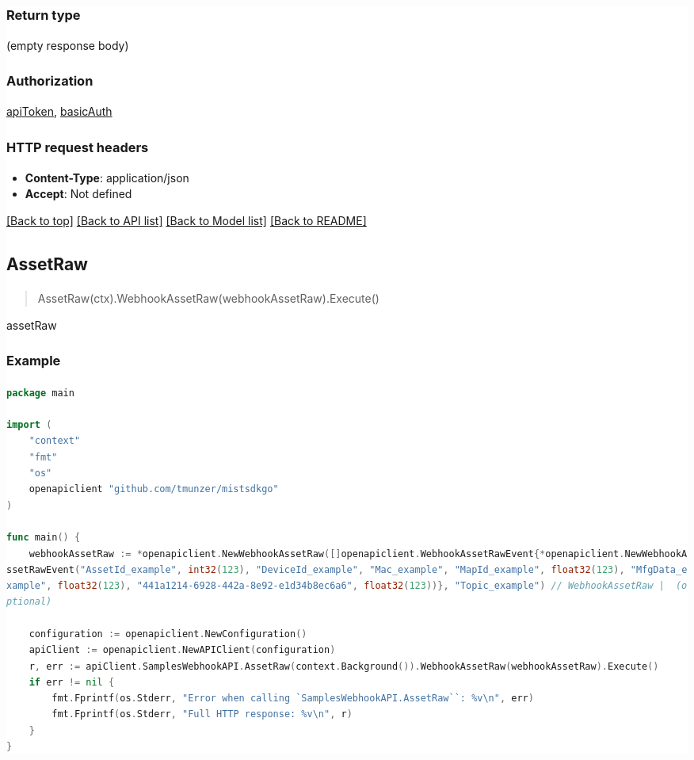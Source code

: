 ### Return type

 (empty response body)

### Authorization

[apiToken](../README.md#apiToken), [basicAuth](../README.md#basicAuth)

### HTTP request headers

- **Content-Type**: application/json
- **Accept**: Not defined

[[Back to top]](#) [[Back to API list]](../README.md#documentation-for-api-endpoints)
[[Back to Model list]](../README.md#documentation-for-models)
[[Back to README]](../README.md)


## AssetRaw

> AssetRaw(ctx).WebhookAssetRaw(webhookAssetRaw).Execute()

assetRaw



### Example

```go
package main

import (
	"context"
	"fmt"
	"os"
	openapiclient "github.com/tmunzer/mistsdkgo"
)

func main() {
	webhookAssetRaw := *openapiclient.NewWebhookAssetRaw([]openapiclient.WebhookAssetRawEvent{*openapiclient.NewWebhookAssetRawEvent("AssetId_example", int32(123), "DeviceId_example", "Mac_example", "MapId_example", float32(123), "MfgData_example", float32(123), "441a1214-6928-442a-8e92-e1d34b8ec6a6", float32(123))}, "Topic_example") // WebhookAssetRaw |  (optional)

	configuration := openapiclient.NewConfiguration()
	apiClient := openapiclient.NewAPIClient(configuration)
	r, err := apiClient.SamplesWebhookAPI.AssetRaw(context.Background()).WebhookAssetRaw(webhookAssetRaw).Execute()
	if err != nil {
		fmt.Fprintf(os.Stderr, "Error when calling `SamplesWebhookAPI.AssetRaw``: %v\n", err)
		fmt.Fprintf(os.Stderr, "Full HTTP response: %v\n", r)
	}
}
```
